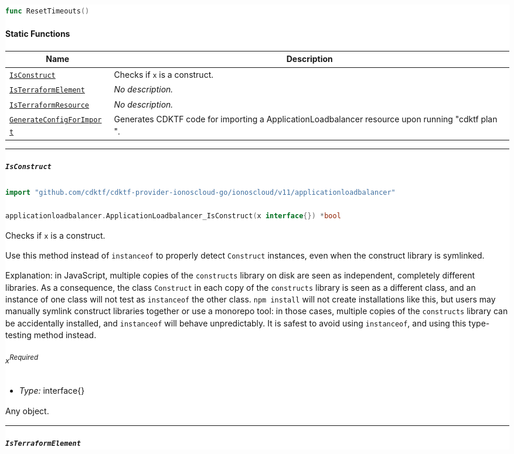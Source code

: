 ```go
func ResetTimeouts()
```

#### Static Functions <a name="Static Functions" id="Static Functions"></a>

| **Name** | **Description** |
| --- | --- |
| <code><a href="#@cdktf/provider-ionoscloud.applicationLoadbalancer.ApplicationLoadbalancer.isConstruct">IsConstruct</a></code> | Checks if `x` is a construct. |
| <code><a href="#@cdktf/provider-ionoscloud.applicationLoadbalancer.ApplicationLoadbalancer.isTerraformElement">IsTerraformElement</a></code> | *No description.* |
| <code><a href="#@cdktf/provider-ionoscloud.applicationLoadbalancer.ApplicationLoadbalancer.isTerraformResource">IsTerraformResource</a></code> | *No description.* |
| <code><a href="#@cdktf/provider-ionoscloud.applicationLoadbalancer.ApplicationLoadbalancer.generateConfigForImport">GenerateConfigForImport</a></code> | Generates CDKTF code for importing a ApplicationLoadbalancer resource upon running "cdktf plan <stack-name>". |

---

##### `IsConstruct` <a name="IsConstruct" id="@cdktf/provider-ionoscloud.applicationLoadbalancer.ApplicationLoadbalancer.isConstruct"></a>

```go
import "github.com/cdktf/cdktf-provider-ionoscloud-go/ionoscloud/v11/applicationloadbalancer"

applicationloadbalancer.ApplicationLoadbalancer_IsConstruct(x interface{}) *bool
```

Checks if `x` is a construct.

Use this method instead of `instanceof` to properly detect `Construct`
instances, even when the construct library is symlinked.

Explanation: in JavaScript, multiple copies of the `constructs` library on
disk are seen as independent, completely different libraries. As a
consequence, the class `Construct` in each copy of the `constructs` library
is seen as a different class, and an instance of one class will not test as
`instanceof` the other class. `npm install` will not create installations
like this, but users may manually symlink construct libraries together or
use a monorepo tool: in those cases, multiple copies of the `constructs`
library can be accidentally installed, and `instanceof` will behave
unpredictably. It is safest to avoid using `instanceof`, and using
this type-testing method instead.

###### `x`<sup>Required</sup> <a name="x" id="@cdktf/provider-ionoscloud.applicationLoadbalancer.ApplicationLoadbalancer.isConstruct.parameter.x"></a>

- *Type:* interface{}

Any object.

---

##### `IsTerraformElement` <a name="IsTerraformElement" id="@cdktf/provider-ionoscloud.applicationLoadbalancer.ApplicationLoadbalancer.isTerraformElement"></a>
